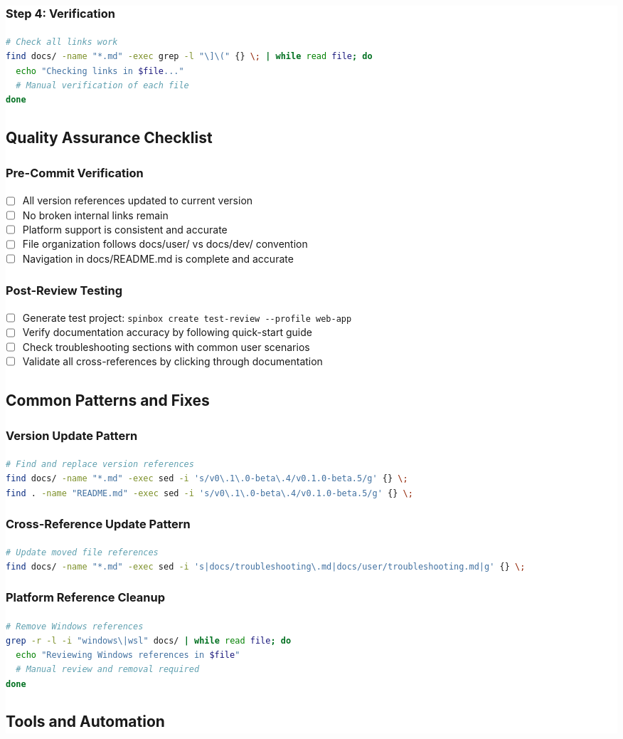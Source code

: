 ### Step 4: Verification
```bash
# Check all links work
find docs/ -name "*.md" -exec grep -l "\]\(" {} \; | while read file; do
  echo "Checking links in $file..."
  # Manual verification of each file
done
```

## Quality Assurance Checklist

### Pre-Commit Verification
- [ ] All version references updated to current version
- [ ] No broken internal links remain  
- [ ] Platform support is consistent and accurate
- [ ] File organization follows docs/user/ vs docs/dev/ convention
- [ ] Navigation in docs/README.md is complete and accurate

### Post-Review Testing
- [ ] Generate test project: `spinbox create test-review --profile web-app`
- [ ] Verify documentation accuracy by following quick-start guide
- [ ] Check troubleshooting sections with common user scenarios
- [ ] Validate all cross-references by clicking through documentation

## Common Patterns and Fixes

### Version Update Pattern
```bash
# Find and replace version references
find docs/ -name "*.md" -exec sed -i 's/v0\.1\.0-beta\.4/v0.1.0-beta.5/g' {} \;
find . -name "README.md" -exec sed -i 's/v0\.1\.0-beta\.4/v0.1.0-beta.5/g' {} \;
```

### Cross-Reference Update Pattern
```bash
# Update moved file references
find docs/ -name "*.md" -exec sed -i 's|docs/troubleshooting\.md|docs/user/troubleshooting.md|g' {} \;
```

### Platform Reference Cleanup
```bash
# Remove Windows references
grep -r -l -i "windows\|wsl" docs/ | while read file; do
  echo "Reviewing Windows references in $file"
  # Manual review and removal required
done
```

## Tools and Automation
